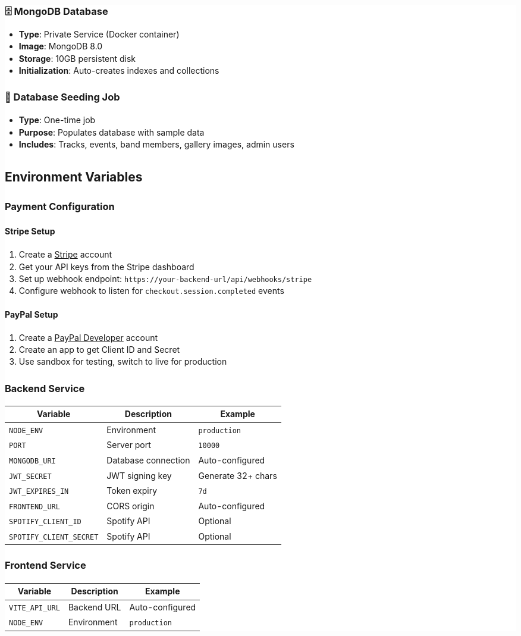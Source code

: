 ### 🗄️ MongoDB Database
- **Type**: Private Service (Docker container)
- **Image**: MongoDB 8.0
- **Storage**: 10GB persistent disk
- **Initialization**: Auto-creates indexes and collections

### 🌱 Database Seeding Job
- **Type**: One-time job
- **Purpose**: Populates database with sample data
- **Includes**: Tracks, events, band members, gallery images, admin users

## Environment Variables

### Payment Configuration

#### Stripe Setup
1. Create a [Stripe](https://stripe.com) account
2. Get your API keys from the Stripe dashboard
3. Set up webhook endpoint: `https://your-backend-url/api/webhooks/stripe`
4. Configure webhook to listen for `checkout.session.completed` events

#### PayPal Setup  
1. Create a [PayPal Developer](https://developer.paypal.com) account
2. Create an app to get Client ID and Secret
3. Use sandbox for testing, switch to live for production

### Backend Service

| Variable | Description | Example |
|----------|-------------|---------|
| `NODE_ENV` | Environment | `production` |
| `PORT` | Server port | `10000` |
| `MONGODB_URI` | Database connection | Auto-configured |
| `JWT_SECRET` | JWT signing key | Generate 32+ chars |
| `JWT_EXPIRES_IN` | Token expiry | `7d` |
| `FRONTEND_URL` | CORS origin | Auto-configured |
| `SPOTIFY_CLIENT_ID` | Spotify API | Optional |
| `SPOTIFY_CLIENT_SECRET` | Spotify API | Optional |

### Frontend Service

| Variable | Description | Example |
|----------|-------------|---------|
| `VITE_API_URL` | Backend URL | Auto-configured |
| `NODE_ENV` | Environment | `production` |
